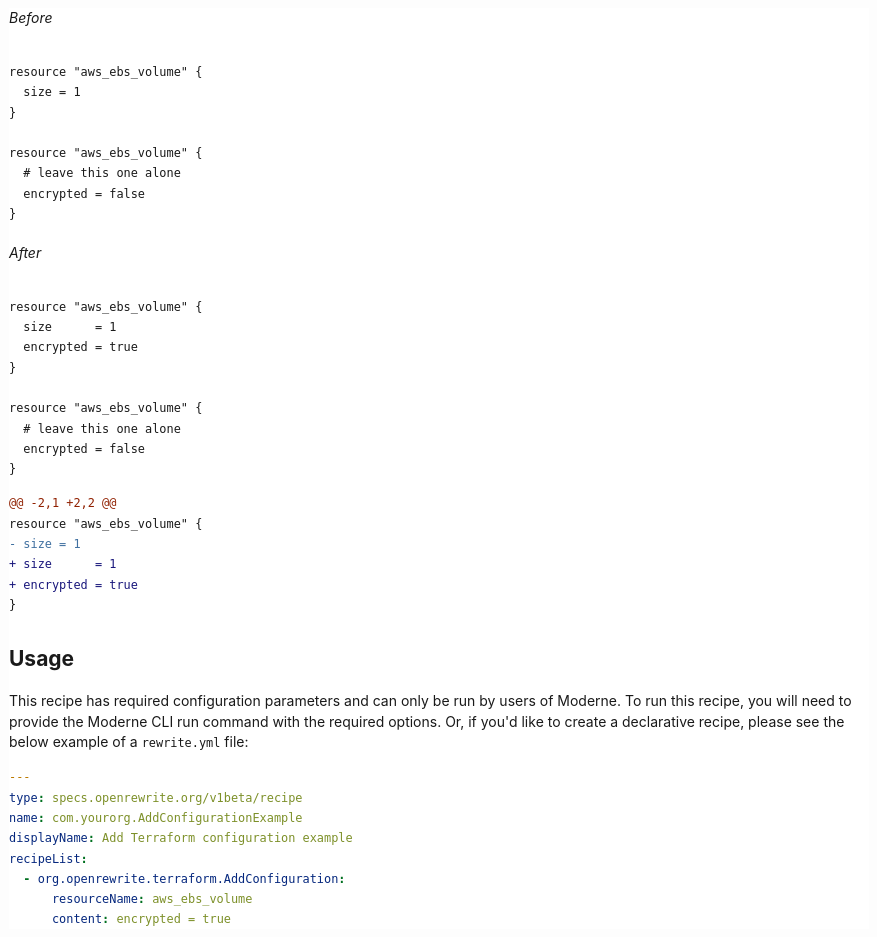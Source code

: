 
<Tabs groupId="beforeAfter">
<TabItem value="hcl" label="hcl">


###### Before
```hcl
resource "aws_ebs_volume" {
  size = 1
}

resource "aws_ebs_volume" {
  # leave this one alone
  encrypted = false
}
```

###### After
```hcl
resource "aws_ebs_volume" {
  size      = 1
  encrypted = true
}

resource "aws_ebs_volume" {
  # leave this one alone
  encrypted = false
}
```

</TabItem>
<TabItem value="diff" label="Diff" >

```diff
@@ -2,1 +2,2 @@
resource "aws_ebs_volume" {
- size = 1
+ size      = 1
+ encrypted = true
}
```
</TabItem>
</Tabs>


## Usage

This recipe has required configuration parameters and can only be run by users of Moderne.
To run this recipe, you will need to provide the Moderne CLI run command with the required options. 
Or, if you'd like to create a declarative recipe, please see the below example of a `rewrite.yml` file:

```yaml title="rewrite.yml"
---
type: specs.openrewrite.org/v1beta/recipe
name: com.yourorg.AddConfigurationExample
displayName: Add Terraform configuration example
recipeList:
  - org.openrewrite.terraform.AddConfiguration: 
      resourceName: aws_ebs_volume
      content: encrypted = true
```
